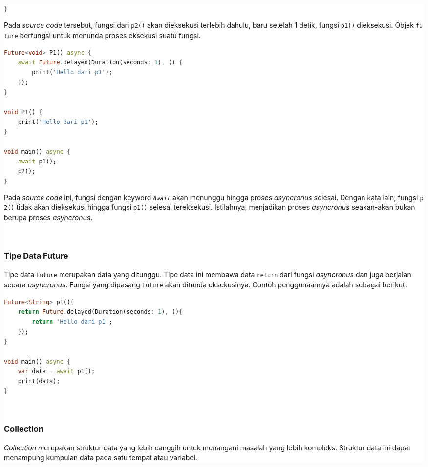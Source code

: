 ```dart
}
```

Pada *source code* tersebut, fungsi dari `p2()` akan dieksekusi terlebih dahulu, baru setelah 1 detik, fungsi `p1()` dieksekusi. Objek `future` berfungsi untuk menunda proses eksekusi suatu fungsi.

```dart
Future<void> P1() async {
	await Future.delayed(Duration(seconds: 1), () {
		print('Hello dari p1');
	});
}

void P1() {
	print('Hello dari p1');
}

void main() async {
	await p1();
	p2();
}
```

Pada *source code* ini, fungsi dengan keyword *`Await`* akan menunggu hingga proses *asyncronus* selesai. Dengan kata lain, fungsi `p2()` tidak akan dieksekusi hingga fungsi `p1()` selesai tereksekusi. Istilahnya, menjadikan proses *asyncronus* seakan-akan bukan berupa proses *asyncronus*.

</br>

### **Tipe Data Future**

Tipe data `Future` merupakan data yang ditunggu. Tipe data ini membawa data `return` dari fungsi *asyncronus* dan juga berjalan secara *asyncronus*. Fungsi yang dipasang `future` akan ditunda eksekusinya. Contoh penggunaannya adalah sebagai berikut.

```dart
Future<String> p1(){
	return Future.delayed(Duration(seconds: 1), (){
		return 'Hello dari p1';
	});
}

void main() async {
	var data = await p1();
	print(data);
}
```

</br>

### Collection

*Collection m*erupakan struktur data yang lebih canggih untuk menangani masalah yang lebih kompleks. Struktur data ini dapat menampung kumpulan data pada satu tempat atau variabel.
